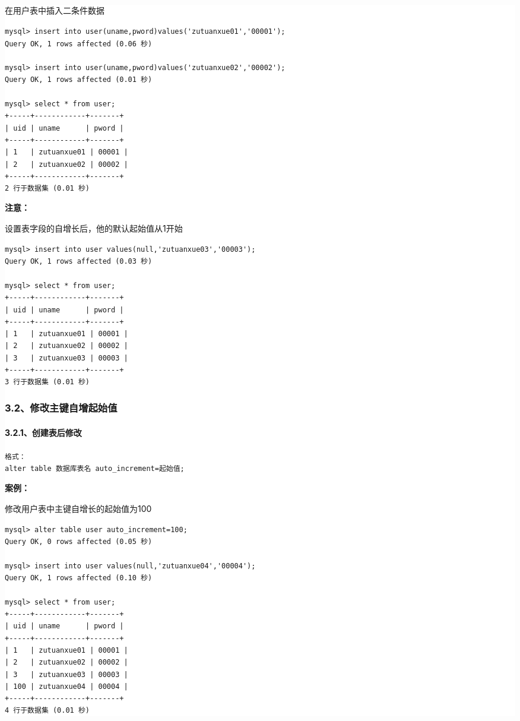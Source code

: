 在用户表中插入二条件数据

```mysql
mysql> insert into user(uname,pword)values('zutuanxue01','00001');
Query OK, 1 rows affected (0.06 秒)

mysql> insert into user(uname,pword)values('zutuanxue02','00002');
Query OK, 1 rows affected (0.01 秒)

mysql> select * from user;
+-----+------------+-------+
| uid | uname      | pword |
+-----+------------+-------+
| 1   | zutuanxue01 | 00001 |
| 2   | zutuanxue02 | 00002 |
+-----+------------+-------+
2 行于数据集 (0.01 秒)
```

**注意：**

设置表字段的自增长后，他的默认起始值从1开始

```mysql
mysql> insert into user values(null,'zutuanxue03','00003');
Query OK, 1 rows affected (0.03 秒)

mysql> select * from user;
+-----+------------+-------+
| uid | uname      | pword |
+-----+------------+-------+
| 1   | zutuanxue01 | 00001 |
| 2   | zutuanxue02 | 00002 |
| 3   | zutuanxue03 | 00003 |
+-----+------------+-------+
3 行于数据集 (0.01 秒)
```

### 3.2、修改主键自增起始值

#### 3.2.1、创建表后修改

```mysql
格式：
alter table 数据库表名 auto_increment=起始值;
```

**案例：**

修改用户表中主键自增长的起始值为100

```mysql
mysql> alter table user auto_increment=100;
Query OK, 0 rows affected (0.05 秒)

mysql> insert into user values(null,'zutuanxue04','00004');
Query OK, 1 rows affected (0.10 秒)

mysql> select * from user;
+-----+------------+-------+
| uid | uname      | pword |
+-----+------------+-------+
| 1   | zutuanxue01 | 00001 |
| 2   | zutuanxue02 | 00002 |
| 3   | zutuanxue03 | 00003 |
| 100 | zutuanxue04 | 00004 |
+-----+------------+-------+
4 行于数据集 (0.01 秒)
```